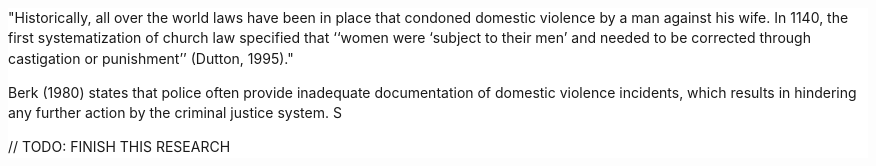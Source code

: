 "Historically, all over the world laws have been in place that condoned domestic
violence by a man against his wife. In 1140, the first systematization of
church law specified that ‘‘women were ‘subject to their men’ and needed to
be corrected through castigation or punishment’’ (Dutton, 1995)."

Berk (1980) states that police often provide inadequate documentation
of domestic violence incidents, which results in hindering any further action
by the criminal justice system. S

// TODO: FINISH THIS RESEARCH
